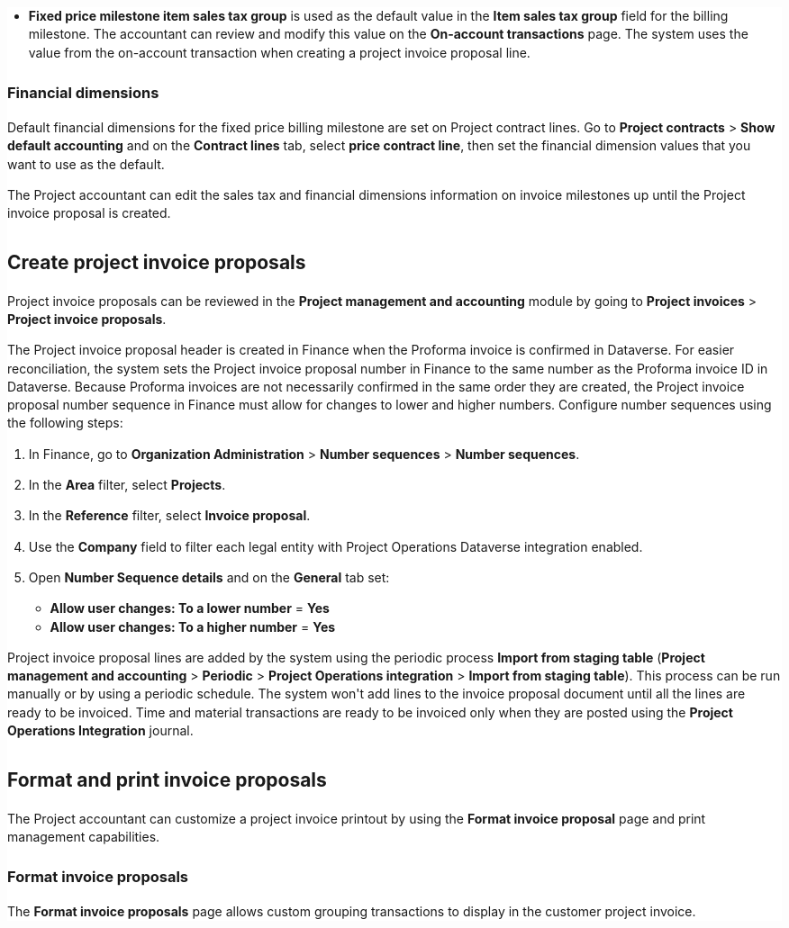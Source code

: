 - **Fixed price milestone item sales tax group** is used as the default value in the **Item sales tax group** field for the billing milestone. The accountant can review and modify this value on the **On-account transactions** page. The system uses the value from the on-account transaction when creating a project invoice proposal line.
 

### Financial dimensions

Default financial dimensions for the fixed price billing milestone are set on Project contract lines. Go to **Project contracts** > **Show default accounting** and on the **Contract lines** tab, select **price contract line**, then set the financial dimension values that you want to use as the default.

The Project accountant can edit the sales tax and financial dimensions information on invoice milestones up until the Project invoice proposal is created.


## Create project invoice proposals

Project invoice proposals can be reviewed in the **Project management and accounting** module by going to **Project invoices** > **Project invoice proposals**.

The Project invoice proposal header is created in Finance when the Proforma invoice is confirmed in Dataverse. For easier reconciliation, the system sets the Project invoice proposal number in Finance to the same number as the Proforma invoice ID in Dataverse. Because Proforma invoices are not necessarily confirmed in the same order they are created, the Project invoice proposal number sequence in Finance must allow for changes to lower and higher numbers. Configure number sequences using the following steps:

1. In Finance, go to **Organization Administration** > **Number sequences** > **Number sequences**.
2. In the **Area** filter, select **Projects**.
3. In the **Reference** filter, select **Invoice proposal**.
4. Use the **Company** field to filter each legal entity with Project Operations Dataverse integration enabled.
5. Open **Number Sequence details** and on the **General** tab set:

    - **Allow user changes: To a lower number** = **Yes**
    - **Allow user changes: To a higher number** = **Yes**

Project invoice proposal lines are added by the system using the periodic process **Import from staging table** (**Project management and accounting** > **Periodic** > **Project Operations integration** > **Import from staging table**). This process can be run manually or by using a periodic schedule. The system won't add lines to the invoice proposal document until all the lines are ready to be invoiced. Time and material transactions are ready to be invoiced only when they are posted using the **Project Operations Integration** journal.

## Format and print invoice proposals

The Project accountant can customize a project invoice printout by using the **Format invoice proposal** page and print management capabilities.

### Format invoice proposals

The **Format invoice proposals** page allows custom grouping transactions to display in the customer project invoice.
